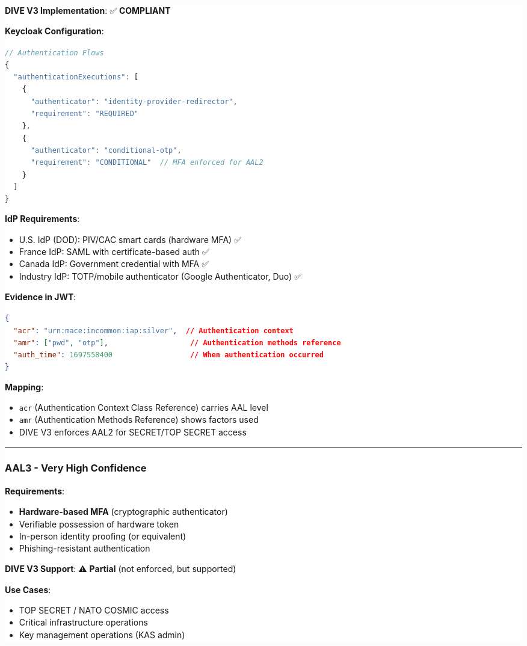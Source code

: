 **DIVE V3 Implementation**: ✅ **COMPLIANT**

**Keycloak Configuration**:
```javascript
// Authentication Flows
{
  "authenticationExecutions": [
    {
      "authenticator": "identity-provider-redirector",
      "requirement": "REQUIRED"
    },
    {
      "authenticator": "conditional-otp",
      "requirement": "CONDITIONAL"  // MFA enforced for AAL2
    }
  ]
}
```

**IdP Requirements**:
- U.S. IdP (DOD): PIV/CAC smart cards (hardware MFA) ✅
- France IdP: SAML with certificate-based auth ✅
- Canada IdP: Government credential with MFA ✅
- Industry IdP: TOTP/mobile authenticator (Google Authenticator, Duo) ✅

**Evidence in JWT**:
```json
{
  "acr": "urn:mace:incommon:iap:silver",  // Authentication context
  "amr": ["pwd", "otp"],                   // Authentication methods reference
  "auth_time": 1697558400                  // When authentication occurred
}
```

**Mapping**:
- `acr` (Authentication Context Class Reference) carries AAL level
- `amr` (Authentication Methods Reference) shows factors used
- DIVE V3 enforces AAL2 for SECRET/TOP SECRET access

---

### AAL3 - Very High Confidence

**Requirements**:
- **Hardware-based MFA** (cryptographic authenticator)
- Verifiable possession of hardware token
- In-person identity proofing (or equivalent)
- Phishing-resistant authentication

**DIVE V3 Support**: ⚠️ **Partial** (not enforced, but supported)

**Use Cases**:
- TOP SECRET / NATO COSMIC access
- Critical infrastructure operations
- Key management operations (KAS admin)
